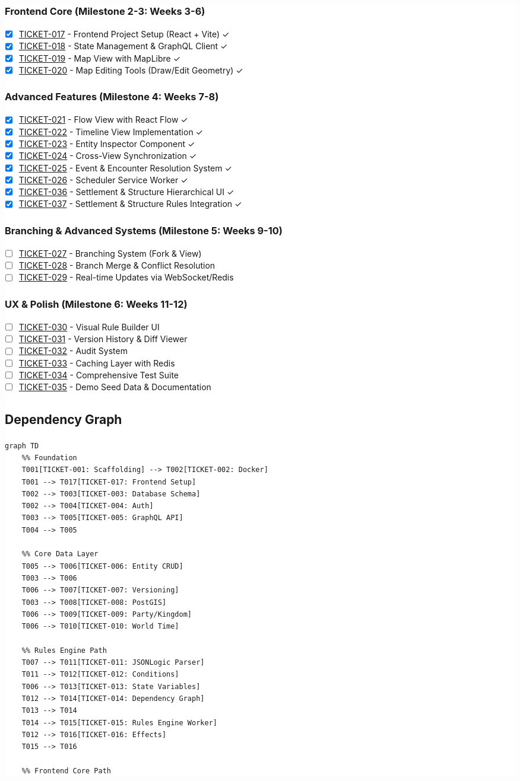 ### Frontend Core (Milestone 2-3: Weeks 3-6)

- [x] [TICKET-017](TICKET-017.md) - Frontend Project Setup (React + Vite) ✓
- [x] [TICKET-018](TICKET-018.md) - State Management & GraphQL Client ✓
- [x] [TICKET-019](TICKET-019.md) - Map View with MapLibre ✓
- [x] [TICKET-020](TICKET-020.md) - Map Editing Tools (Draw/Edit Geometry) ✓

### Advanced Features (Milestone 4: Weeks 7-8)

- [x] [TICKET-021](TICKET-021.md) - Flow View with React Flow ✓
- [x] [TICKET-022](TICKET-022.md) - Timeline View Implementation ✓
- [x] [TICKET-023](TICKET-023.md) - Entity Inspector Component ✓
- [x] [TICKET-024](TICKET-024.md) - Cross-View Synchronization ✓
- [x] [TICKET-025](TICKET-025.md) - Event & Encounter Resolution System ✓
- [x] [TICKET-026](TICKET-026.md) - Scheduler Service Worker ✓
- [x] [TICKET-036](TICKET-036.md) - Settlement & Structure Hierarchical UI ✓
- [x] [TICKET-037](TICKET-037.md) - Settlement & Structure Rules Integration ✓

### Branching & Advanced Systems (Milestone 5: Weeks 9-10)

- [ ] [TICKET-027](TICKET-027.md) - Branching System (Fork & View)
- [ ] [TICKET-028](TICKET-028.md) - Branch Merge & Conflict Resolution
- [ ] [TICKET-029](TICKET-029.md) - Real-time Updates via WebSocket/Redis

### UX & Polish (Milestone 6: Weeks 11-12)

- [ ] [TICKET-030](TICKET-030.md) - Visual Rule Builder UI
- [ ] [TICKET-031](TICKET-031.md) - Version History & Diff Viewer
- [ ] [TICKET-032](TICKET-032.md) - Audit System
- [ ] [TICKET-033](TICKET-033.md) - Caching Layer with Redis
- [ ] [TICKET-034](TICKET-034.md) - Comprehensive Test Suite
- [ ] [TICKET-035](TICKET-035.md) - Demo Seed Data & Documentation

## Dependency Graph

```mermaid
graph TD
    %% Foundation
    T001[TICKET-001: Scaffolding] --> T002[TICKET-002: Docker]
    T001 --> T017[TICKET-017: Frontend Setup]
    T002 --> T003[TICKET-003: Database Schema]
    T002 --> T004[TICKET-004: Auth]
    T003 --> T005[TICKET-005: GraphQL API]
    T004 --> T005

    %% Core Data Layer
    T005 --> T006[TICKET-006: Entity CRUD]
    T003 --> T006
    T006 --> T007[TICKET-007: Versioning]
    T003 --> T008[TICKET-008: PostGIS]
    T006 --> T009[TICKET-009: Party/Kingdom]
    T006 --> T010[TICKET-010: World Time]

    %% Rules Engine Path
    T007 --> T011[TICKET-011: JSONLogic Parser]
    T011 --> T012[TICKET-012: Conditions]
    T006 --> T013[TICKET-013: State Variables]
    T012 --> T014[TICKET-014: Dependency Graph]
    T013 --> T014
    T014 --> T015[TICKET-015: Rules Engine Worker]
    T012 --> T016[TICKET-016: Effects]
    T015 --> T016

    %% Frontend Core Path
```
